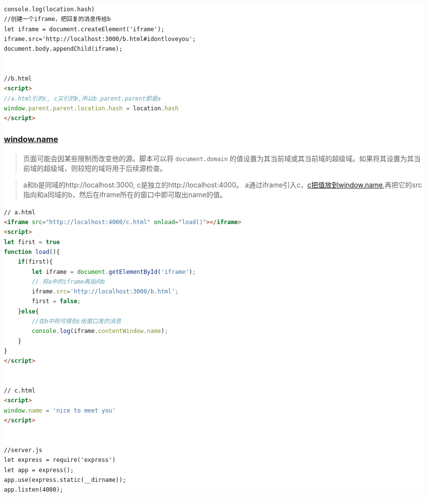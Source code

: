 ```html
console.log(location.hash)
//创建一个iframe，把回复的消息传给b
let iframe = document.createElement('iframe');
iframe.src='http://localhost:3000/b.html#idontloveyou';
document.body.appendChild(iframe);


//b.html
<script>
//a.html引的c, c又引的b,所以b.parent.parent即是a
window.parent.parent.location.hash = location.hash
</script>
```





### [window.name](http://window.name)

> 页面可能会因某些限制而改变他的源。脚本可以将 `document.domain` 的值设置为其当前域或其当前域的超级域。如果将其设置为其当前域的超级域，则较短的域将用于后续源检查。

> a和b是同域的http://localhost:3000, c是独立的http://localhost:4000。 a通过iframe引入c，[c把值放到window.name](http://xn--cwindow-wk7kf9l7w5cshg.name),再把它的src指向和a同域的b，然后在iframe所在的窗口中即可取出name的值。

```html
// a.html
<iframe src="http://localhost:4000/c.html" onload="load()"></iframe>
<script>
let first = true
function load(){
    if(first){
        let iframe = document.getElementById('iframe');
        // 将a中的iframe再指向b
        iframe.src='http://localhost:3000/b.html';
        first = false;
    }else{
        //在b中则可得到c给窗口发的消息
        console.log(iframe.contentWindow.name);
    }
}
</script>


// c.html
<script>
window.name = 'nice to meet you'
</script>


//server.js
let express = require('express')
let app = express();
app.use(express.static(__dirname));
app.listen(4000);
```
